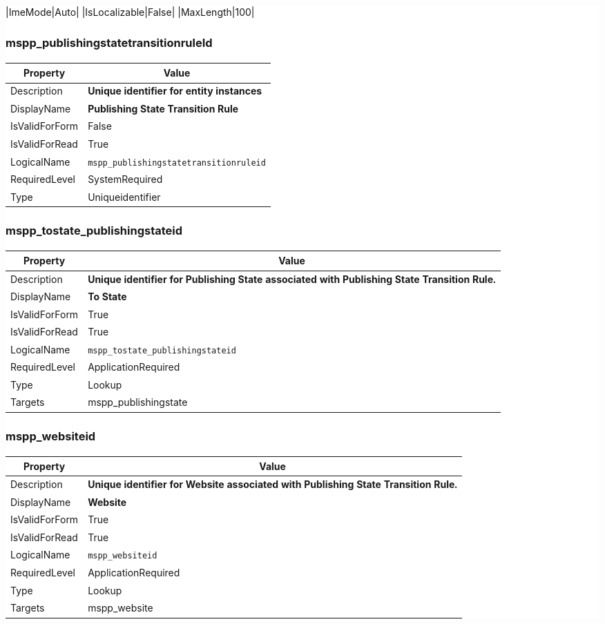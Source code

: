|ImeMode|Auto|
|IsLocalizable|False|
|MaxLength|100|

### <a name="BKMK_mspp_publishingstatetransitionruleId"></a> mspp_publishingstatetransitionruleId

|Property|Value|
|---|---|
|Description|**Unique identifier for entity instances**|
|DisplayName|**Publishing State Transition Rule**|
|IsValidForForm|False|
|IsValidForRead|True|
|LogicalName|`mspp_publishingstatetransitionruleid`|
|RequiredLevel|SystemRequired|
|Type|Uniqueidentifier|

### <a name="BKMK_mspp_tostate_publishingstateid"></a> mspp_tostate_publishingstateid

|Property|Value|
|---|---|
|Description|**Unique identifier for Publishing State associated with Publishing State Transition Rule.**|
|DisplayName|**To State**|
|IsValidForForm|True|
|IsValidForRead|True|
|LogicalName|`mspp_tostate_publishingstateid`|
|RequiredLevel|ApplicationRequired|
|Type|Lookup|
|Targets|mspp_publishingstate|

### <a name="BKMK_mspp_websiteid"></a> mspp_websiteid

|Property|Value|
|---|---|
|Description|**Unique identifier for Website associated with Publishing State Transition Rule.**|
|DisplayName|**Website**|
|IsValidForForm|True|
|IsValidForRead|True|
|LogicalName|`mspp_websiteid`|
|RequiredLevel|ApplicationRequired|
|Type|Lookup|
|Targets|mspp_website|
